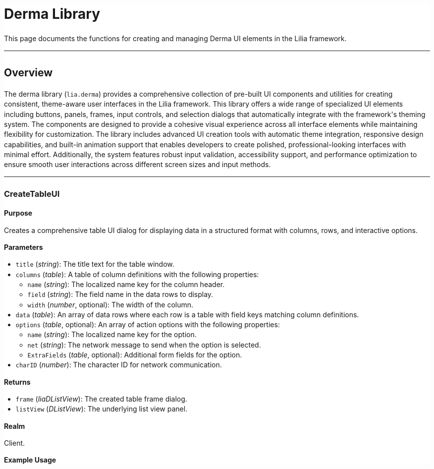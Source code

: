 # Derma Library

This page documents the functions for creating and managing Derma UI elements in the Lilia framework.

---

## Overview

The derma library (`lia.derma`) provides a comprehensive collection of pre-built UI components and utilities for creating consistent, theme-aware user interfaces in the Lilia framework. This library offers a wide range of specialized UI elements including buttons, panels, frames, input controls, and selection dialogs that automatically integrate with the framework's theming system. The components are designed to provide a cohesive visual experience across all interface elements while maintaining flexibility for customization. The library includes advanced UI creation tools with automatic theme integration, responsive design capabilities, and built-in animation support that enables developers to create polished, professional-looking interfaces with minimal effort. Additionally, the system features robust input validation, accessibility support, and performance optimization to ensure smooth user interactions across different screen sizes and input methods.

---

### CreateTableUI

**Purpose**

Creates a comprehensive table UI dialog for displaying data in a structured format with columns, rows, and interactive options.

**Parameters**

* `title` (*string*): The title text for the table window.
* `columns` (*table*): A table of column definitions with the following properties:
  - `name` (*string*): The localized name key for the column header.
  - `field` (*string*): The field name in the data rows to display.
  - `width` (*number*, optional): The width of the column.
* `data` (*table*): An array of data rows where each row is a table with field keys matching column definitions.
* `options` (*table*, optional): An array of action options with the following properties:
  - `name` (*string*): The localized name key for the option.
  - `net` (*string*): The network message to send when the option is selected.
  - `ExtraFields` (*table*, optional): Additional form fields for the option.
* `charID` (*number*): The character ID for network communication.

**Returns**

* `frame` (*liaDListView*): The created table frame dialog.
* `listView` (*DListView*): The underlying list view panel.

**Realm**

Client.

**Example Usage**
